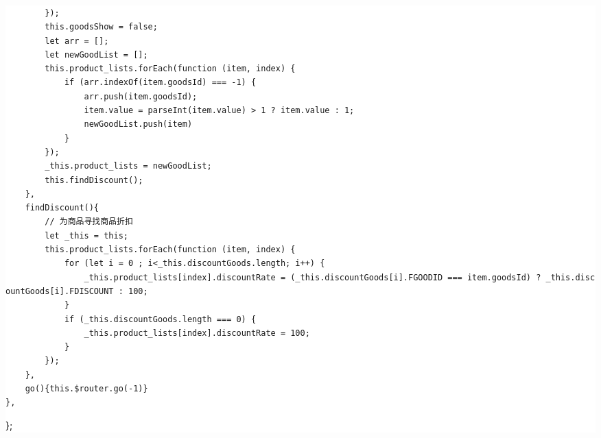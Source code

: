             });
            this.goodsShow = false;
            let arr = [];
            let newGoodList = [];
            this.product_lists.forEach(function (item, index) {
                if (arr.indexOf(item.goodsId) === -1) {
                    arr.push(item.goodsId);
                    item.value = parseInt(item.value) > 1 ? item.value : 1;
                    newGoodList.push(item)
                }
            });
            _this.product_lists = newGoodList;
            this.findDiscount();
        },
        findDiscount(){
            // 为商品寻找商品折扣
            let _this = this;
            this.product_lists.forEach(function (item, index) {
                for (let i = 0 ; i<_this.discountGoods.length; i++) {
                    _this.product_lists[index].discountRate = (_this.discountGoods[i].FGOODID === item.goodsId) ? _this.discountGoods[i].FDISCOUNT : 100;
                }
                if (_this.discountGoods.length === 0) {
                    _this.product_lists[index].discountRate = 100;
                }
            });
        },
        go(){this.$router.go(-1)}
    },
};
</script>
<style lang="stylus" scoped>
    .header
        width 100%
        background white
        position fixed
        z-index 999
        display flex
        align-items center
        .barcode
            width 90%
        .header-left
            width 10%
            height 100%
            float left

        .header-in
            width: 80%;
            float: left;
            text-align: center;
            font-size: 0.45rem;
            line-height: 1.45rem;
        .header-rigth
            width 10%
            height 100%
            float left
            line-height:1.45rem
